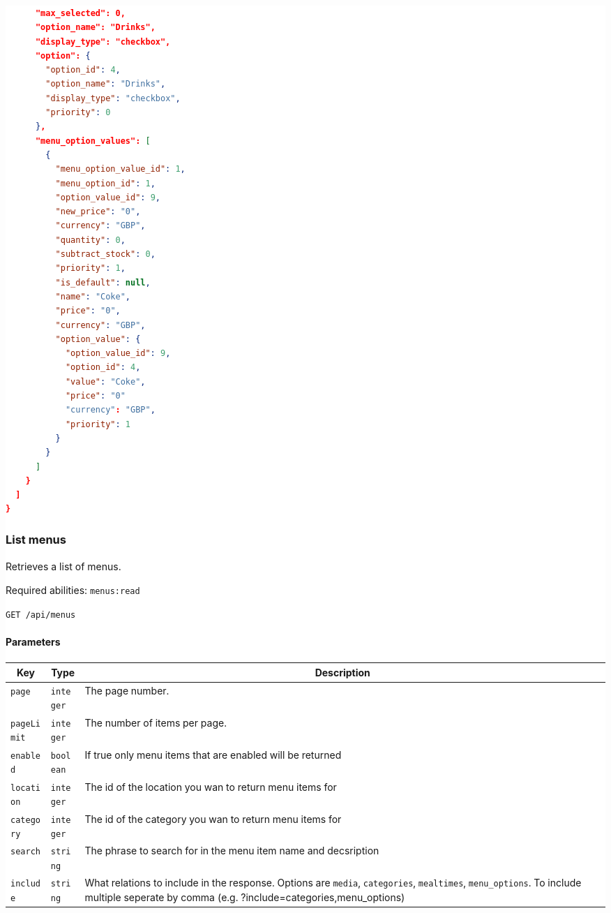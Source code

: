 ```json
      "max_selected": 0,
      "option_name": "Drinks",
      "display_type": "checkbox",
      "option": {
        "option_id": 4,
        "option_name": "Drinks",
        "display_type": "checkbox",
        "priority": 0
      },
      "menu_option_values": [
        {
          "menu_option_value_id": 1,
          "menu_option_id": 1,
          "option_value_id": 9,
          "new_price": "0",
          "currency": "GBP",
          "quantity": 0,
          "subtract_stock": 0,
          "priority": 1,
          "is_default": null,
          "name": "Coke",
          "price": "0",
          "currency": "GBP",
          "option_value": {
            "option_value_id": 9,
            "option_id": 4,
            "value": "Coke",
            "price": "0"
            "currency": "GBP",
            "priority": 1
          }
        }
      ]
    }
  ]
}
```

### List menus

Retrieves a list of menus.

Required abilities: `menus:read`

```
GET /api/menus
```

#### Parameters

| Key                  | Type      | Description                                                  |
| -------------------- | --------- | ------------------------------------------------------------ |
| `page`           | `integer`  | The page number.         |
| `pageLimit`           | `integer`  | The number of items per page.            |
| `enabled`           | `boolean`  | If true only menu items that are enabled will be returned        |
| `location`           | `integer`  | The id of the location you wan to return menu items for         |
| `category`           | `integer`  | The id of the category you wan to return menu items for         |
| `search`           | `string`  | The phrase to search for in the menu item name and decsription       |
| `include`           | `string`  | What relations to include in the response. Options are `media`, `categories`, `mealtimes`, `menu_options`. To include multiple seperate by comma (e.g. ?include=categories,menu_options) |
